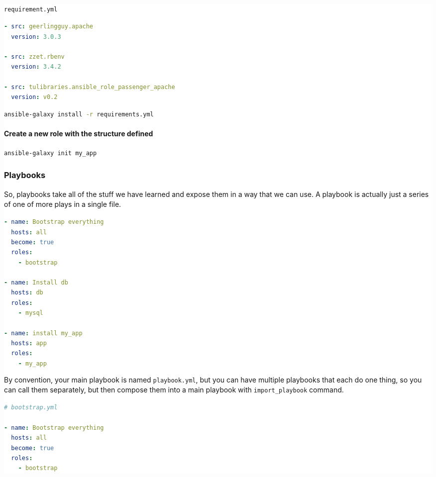 `requirement.yml`

```yml
- src: geerlingguy.apache
  version: 3.0.3

- src: zzet.rbenv
  version: 3.4.2

- src: tulibraries.ansible_role_passenger_apache
  version: v0.2
```

```bash
ansible-galaxy install -r requirements.yml
```

#### Create a new role with the structure defined

`ansible-galaxy init my_app`

### Playbooks

So, playbooks take all of the stuff we have learned and expose them in a way that we can use. A playbook is actually just a series of one of more plays in a single file.

```yaml
- name: Bootstrap everything
  hosts: all
  become: true
  roles:
    - bootstrap

- name: Install db
  hosts: db
  roles:
    - mysql

- name: install my_app
  hosts: app
  roles:
    - my_app
```

By convention, your main playbook is named `playbook.yml`, but you can have multiple playbooks that each do one thing, so you can call them separately, but then compose them into a main playbook with `import_playbook` command.

```yaml
# bootstrap.yml

- name: Bootstrap everything
  hosts: all
  become: true
  roles:
    - bootstrap
```
